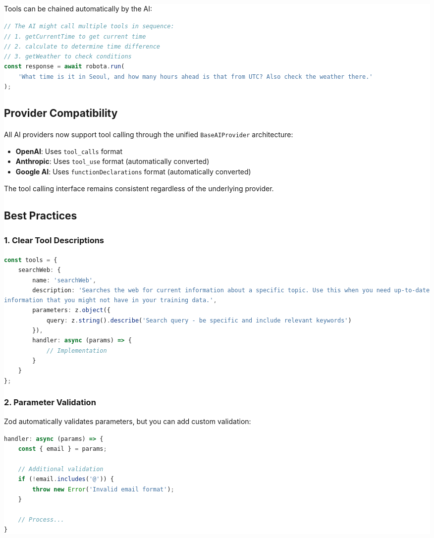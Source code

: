 Tools can be chained automatically by the AI:

```typescript
// The AI might call multiple tools in sequence:
// 1. getCurrentTime to get current time
// 2. calculate to determine time difference
// 3. getWeather to check conditions
const response = await robota.run(
    'What time is it in Seoul, and how many hours ahead is that from UTC? Also check the weather there.'
);
```

## Provider Compatibility

All AI providers now support tool calling through the unified `BaseAIProvider` architecture:

- **OpenAI**: Uses `tool_calls` format
- **Anthropic**: Uses `tool_use` format (automatically converted)
- **Google AI**: Uses `functionDeclarations` format (automatically converted)

The tool calling interface remains consistent regardless of the underlying provider.

## Best Practices

### 1. Clear Tool Descriptions

```typescript
const tools = {
    searchWeb: {
        name: 'searchWeb',
        description: 'Searches the web for current information about a specific topic. Use this when you need up-to-date information that you might not have in your training data.',
        parameters: z.object({
            query: z.string().describe('Search query - be specific and include relevant keywords')
        }),
        handler: async (params) => {
            // Implementation
        }
    }
};
```

### 2. Parameter Validation

Zod automatically validates parameters, but you can add custom validation:

```typescript
handler: async (params) => {
    const { email } = params;
    
    // Additional validation
    if (!email.includes('@')) {
        throw new Error('Invalid email format');
    }
    
    // Process...
}
```
